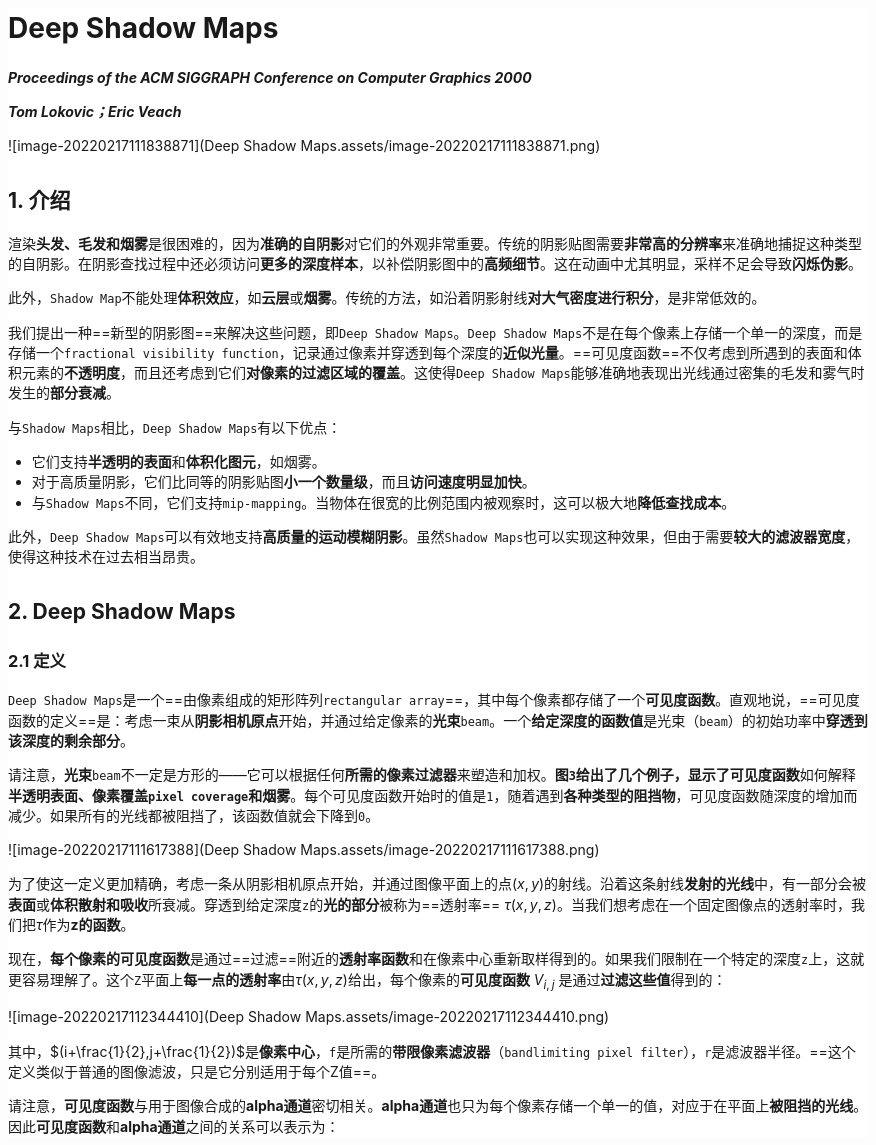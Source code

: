 # Deep Shadow Maps

***Proceedings of the ACM SIGGRAPH Conference on Computer Graphics 2000***

***Tom Lokovic；Eric Veach***

![image-20220217111838871](Deep Shadow Maps.assets/image-20220217111838871.png)

## 1. 介绍

渲染**头发、毛发和烟雾**是很困难的，因为**准确的自阴影**对它们的外观非常重要。传统的阴影贴图需要**非常高的分辨率**来准确地捕捉这种类型的自阴影。在阴影查找过程中还必须访问**更多的深度样本**，以补偿阴影图中的**高频细节**。这在动画中尤其明显，采样不足会导致**闪烁伪影**。

此外，`Shadow Map`不能处理**体积效应**，如**云层**或**烟雾**。传统的方法，如沿着阴影射线**对大气密度进行积分**，是非常低效的。

我们提出一种==新型的阴影图==来解决这些问题，即`Deep Shadow Maps`。`Deep Shadow Maps`不是在每个像素上存储一个单一的深度，而是存储一个`fractional visibility function`，记录通过像素并穿透到每个深度的**近似光量**。==可见度函数==不仅考虑到所遇到的表面和体积元素的**不透明度**，而且还考虑到它们**对像素的过滤区域的覆盖**。这使得`Deep Shadow Maps`能够准确地表现出光线通过密集的毛发和雾气时发生的**部分衰减**。

与`Shadow Maps`相比，`Deep Shadow Maps`有以下优点：

- 它们支持**半透明的表面**和**体积化图元**，如烟雾。
- 对于高质量阴影，它们比同等的阴影贴图**小一个数量级**，而且**访问速度明显加快**。
- 与`Shadow Maps`不同，它们支持`mip-mapping`。当物体在很宽的比例范围内被观察时，这可以极大地**降低查找成本**。

此外，`Deep Shadow Maps`可以有效地支持**高质量的运动模糊阴影**。虽然`Shadow Maps`也可以实现这种效果，但由于需要**较大的滤波器宽度**，使得这种技术在过去相当昂贵。



## 2. Deep Shadow Maps

### 2.1 定义

`Deep Shadow Maps`是一个==由像素组成的矩形阵列`rectangular array`==，其中每个像素都存储了一个**可见度函数**。直观地说，==可见度函数的定义==是：考虑一束从**阴影相机原点**开始，并通过给定像素的**光束**`beam`。一个**给定深度的函数值**是光束（`beam`）的初始功率中**穿透到该深度的剩余部分**。

请注意，**光束**`beam`不一定是方形的——它可以根据任何**所需的像素过滤器**来塑造和加权。**图`3`**给出了几个例子，显示了**可见度函数**如何解释**半透明表面、像素覆盖`pixel coverage`和烟雾**。每个可见度函数开始时的值是`1`，随着遇到**各种类型的阻挡物**，可见度函数随深度的增加而减少。如果所有的光线都被阻挡了，该函数值就会下降到`0`。

![image-20220217111617388](Deep Shadow Maps.assets/image-20220217111617388.png)

为了使这一定义更加精确，考虑一条从阴影相机原点开始，并通过图像平面上的点$(x,y)$的射线。沿着这条射线**发射的光线**中，有一部分会被**表面**或**体积散射和吸收**所衰减。穿透到给定深度`z`的**光的部分**被称为==透射率== $\tau(x,y,z)$。当我们想考虑在一个固定图像点的透射率时，我们把$\tau$作为**z的函数**。

现在，**每个像素的可见度函数**是通过==过滤==附近的**透射率函数**和在像素中心重新取样得到的。如果我们限制在一个特定的深度`z`上，这就更容易理解了。这个`Z`平面上**每一点的透射率**由$\tau(x,y,z)$给出，每个像素的**可见度函数** $V_{i,j}$ 是通过**过滤这些值**得到的：

![image-20220217112344410](Deep Shadow Maps.assets/image-20220217112344410.png)

其中，$(i+\frac{1}{2},j+\frac{1}{2})$是**像素中心**，`f`是所需的**带限像素滤波器**（`bandlimiting pixel filter`），`r`是滤波器半径。==这个定义类似于普通的图像滤波，只是它分别适用于每个Z值==。

请注意，**可见度函数**与用于图像合成的**alpha通道**密切相关。**alpha通道**也只为每个像素存储一个单一的值，对应于在平面上**被阻挡的光线**。因此**可见度函数**和**alpha通道**之间的关系可以表示为：
